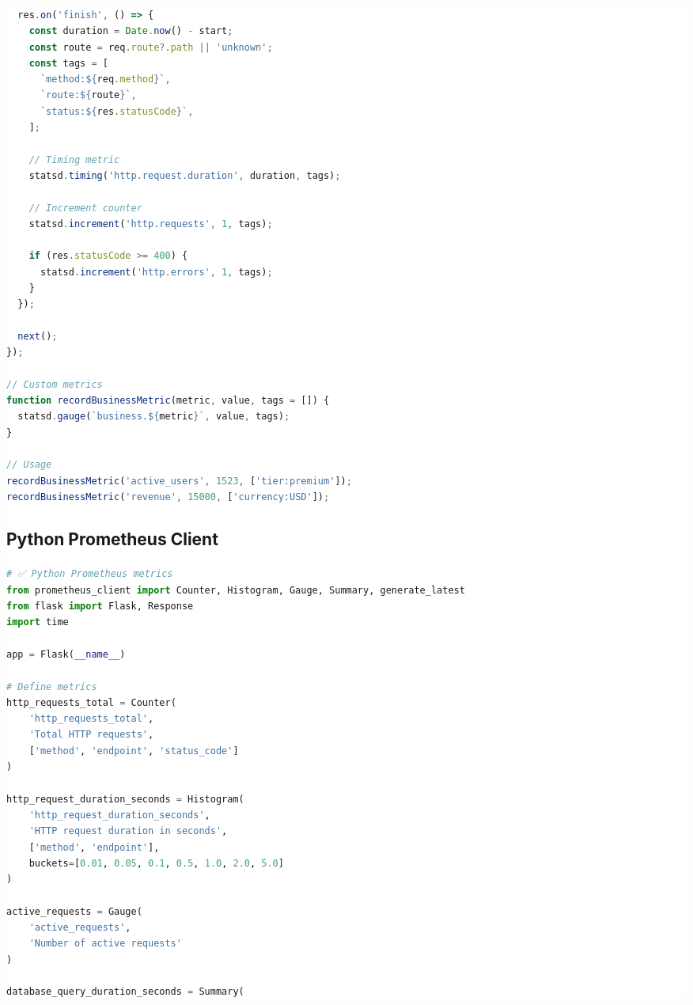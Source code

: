 ```javascript
  res.on('finish', () => {
    const duration = Date.now() - start;
    const route = req.route?.path || 'unknown';
    const tags = [
      `method:${req.method}`,
      `route:${route}`,
      `status:${res.statusCode}`,
    ];

    // Timing metric
    statsd.timing('http.request.duration', duration, tags);

    // Increment counter
    statsd.increment('http.requests', 1, tags);

    if (res.statusCode >= 400) {
      statsd.increment('http.errors', 1, tags);
    }
  });

  next();
});

// Custom metrics
function recordBusinessMetric(metric, value, tags = []) {
  statsd.gauge(`business.${metric}`, value, tags);
}

// Usage
recordBusinessMetric('active_users', 1523, ['tier:premium']);
recordBusinessMetric('revenue', 15000, ['currency:USD']);
```

## Python Prometheus Client

```python
# ✅ Python Prometheus metrics
from prometheus_client import Counter, Histogram, Gauge, Summary, generate_latest
from flask import Flask, Response
import time

app = Flask(__name__)

# Define metrics
http_requests_total = Counter(
    'http_requests_total',
    'Total HTTP requests',
    ['method', 'endpoint', 'status_code']
)

http_request_duration_seconds = Histogram(
    'http_request_duration_seconds',
    'HTTP request duration in seconds',
    ['method', 'endpoint'],
    buckets=[0.01, 0.05, 0.1, 0.5, 1.0, 2.0, 5.0]
)

active_requests = Gauge(
    'active_requests',
    'Number of active requests'
)

database_query_duration_seconds = Summary(
```